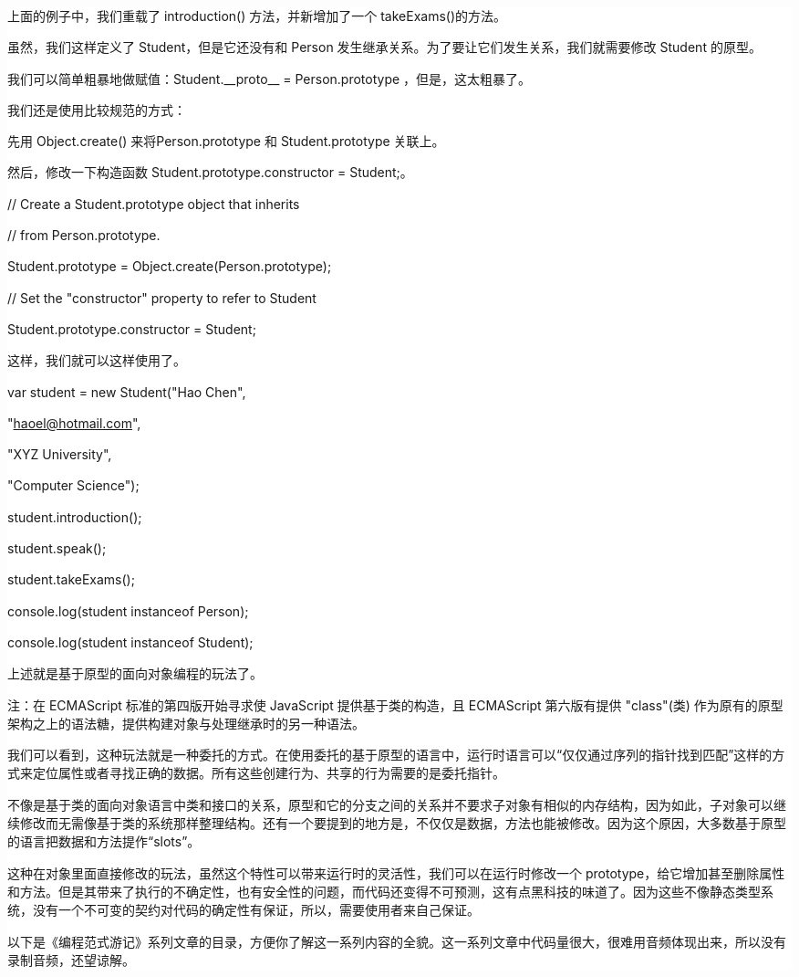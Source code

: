 上面的例子中，我们重载了 introduction() 方法，并新增加了一个 takeExams()的方法。

虽然，我们这样定义了 Student，但是它还没有和 Person 发生继承关系。为了要让它们发生关系，我们就需要修改 Student 的原型。

我们可以简单粗暴地做赋值：Student.\_\_proto\_\_ = Person.prototype ，但是，这太粗暴了。

我们还是使用比较规范的方式：

先用 Object.create() 来将Person.prototype 和 Student.prototype 关联上。

然后，修改一下构造函数 Student.prototype.constructor = Student;。

// Create a Student.prototype object that inherits

// from Person.prototype.

Student.prototype = Object.create(Person.prototype);

// Set the "constructor" property to refer to Student

Student.prototype.constructor = Student;

这样，我们就可以这样使用了。

var student = new Student("Hao Chen",

"haoel@hotmail.com",

"XYZ University",

"Computer Science");

student.introduction();

student.speak();

student.takeExams();

console.log(student instanceof Person);

console.log(student instanceof Student);

上述就是基于原型的面向对象编程的玩法了。

注：在 ECMAScript 标准的第四版开始寻求使 JavaScript 提供基于类的构造，且 ECMAScript 第六版有提供 "class"(类) 作为原有的原型架构之上的语法糖，提供构建对象与处理继承时的另一种语法。

我们可以看到，这种玩法就是一种委托的方式。在使用委托的基于原型的语言中，运行时语言可以“仅仅通过序列的指针找到匹配”这样的方式来定位属性或者寻找正确的数据。所有这些创建行为、共享的行为需要的是委托指针。

不像是基于类的面向对象语言中类和接口的关系，原型和它的分支之间的关系并不要求子对象有相似的内存结构，因为如此，子对象可以继续修改而无需像基于类的系统那样整理结构。还有一个要提到的地方是，不仅仅是数据，方法也能被修改。因为这个原因，大多数基于原型的语言把数据和方法提作“slots”。

这种在对象里面直接修改的玩法，虽然这个特性可以带来运行时的灵活性，我们可以在运行时修改一个 prototype，给它增加甚至删除属性和方法。但是其带来了执行的不确定性，也有安全性的问题，而代码还变得不可预测，这有点黑科技的味道了。因为这些不像静态类型系统，没有一个不可变的契约对代码的确定性有保证，所以，需要使用者来自己保证。

以下是《编程范式游记》系列文章的目录，方便你了解这一系列内容的全貌。这一系列文章中代码量很大，很难用音频体现出来，所以没有录制音频，还望谅解。

